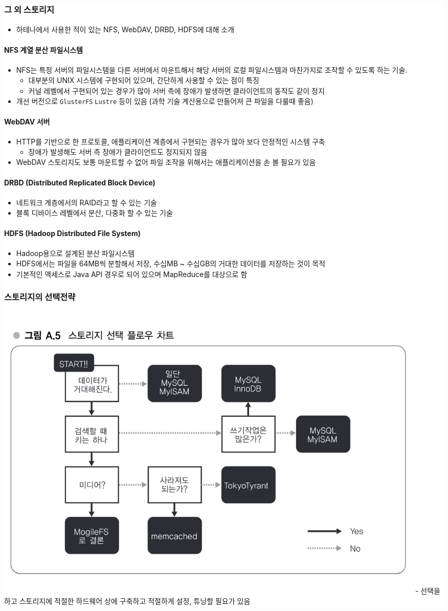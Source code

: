 ### 그 외 스토리지
- 하테나에서 사용한 적이 있는 NFS, WebDAV, DRBD, HDFS에 대해 소개

#### NFS 계열 분산 파일시스템
- NFS는 특정 서버의 파일시스템을 다른 서버에서 마운트해서 해당 서버의 로컬 파일시스템과 마찬가지로 조작할 수 있도록 하는 기술.
	- 대부분의 UNIX 시스템에 구현되어 있으며, 간단하게 사용할 수 있는 점이 특징
	- 커널 레벨에서 구현되어 있는 경우가 많아 서버 측에 장애가 발생하면 클라이언트의 동작도 같이 정지
- 개선 버전으로 `GlusterFS` `Lustre` 등이 있음 (과학 기술 계산용으로 만들어져 큰 파일을 다룰때 좋음)

#### WebDAV 서버
- HTTP를 기반으로 한 프로토콜, 애플리케이션 계층에서 구현되는 경우가 많아 보다 안정적인 시스템 구축
	- 장애가 발생해도 서버 측 장애가 클라이언트도 정지되지 않음
- WebDAV 스토리지도 보통 마운트할 수 없어 파일 조작을 위해서는 애플리케이션을 손 볼 필요가 있음

#### DRBD (Distributed Replicated Block Device)
- 네트워크 계층에서의 RAID라고 할 수 있는 기술
- 블록 디바이스 레벨에서 분산, 다중화 할 수 있는 기술

#### HDFS (Hadoop Distributed File System)
- Hadoop용으로 설계된 분산 파일시스템
- HDFS에서는 파일을 64MB씩 분할해서 저장, 수십MB ~ 수십GB의 거대한 데이터를 저장하는 것이 목적
- 기본적인 액세스로 Java API 경우로 되어 있으며 MapReduce를 대상으로 함

### 스토리지의 선택전략
<img src="../image/Pasted image 20250503020058.png" width="800" height="550">
- 선택을 하고 스토리지에 적절한 하드웨어 상에 구축하고 적절하게 설정, 튜닝할 필요가 있음
